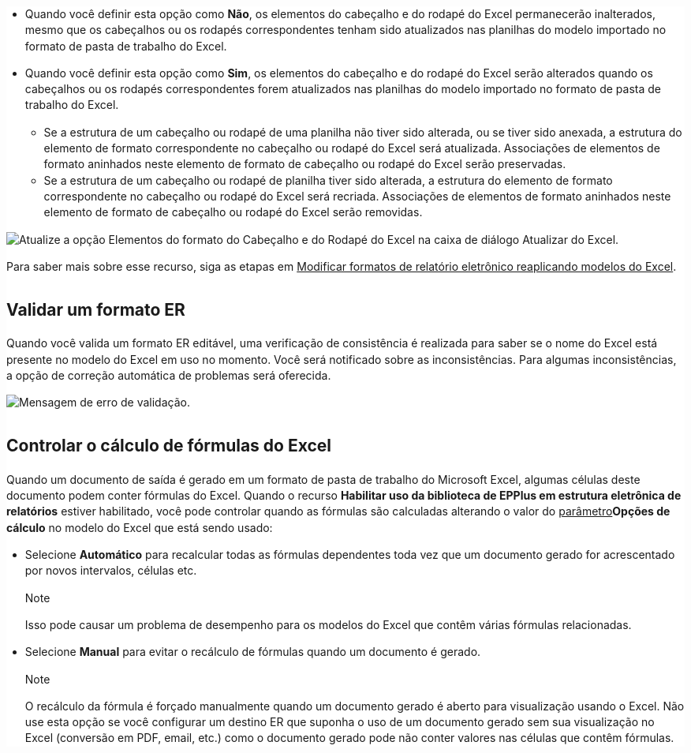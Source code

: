 - Quando você definir esta opção como **Não**, os elementos do cabeçalho e do rodapé do Excel permanecerão inalterados, mesmo que os cabeçalhos ou os rodapés correspondentes tenham sido atualizados nas planilhas do modelo importado no formato de pasta de trabalho do Excel.
- Quando você definir esta opção como **Sim**, os elementos do cabeçalho e do rodapé do Excel serão alterados quando os cabeçalhos ou os rodapés correspondentes forem atualizados nas planilhas do modelo importado no formato de pasta de trabalho do Excel.

    - Se a estrutura de um cabeçalho ou rodapé de uma planilha não tiver sido alterada, ou se tiver sido anexada, a estrutura do elemento de formato correspondente no cabeçalho ou rodapé do Excel será atualizada. Associações de elementos de formato aninhados neste elemento de formato de cabeçalho ou rodapé do Excel serão preservadas.
    - Se a estrutura de um cabeçalho ou rodapé de planilha tiver sido alterada, a estrutura do elemento de formato correspondente no cabeçalho ou rodapé do Excel será recriada. Associações de elementos de formato aninhados neste elemento de formato de cabeçalho ou rodapé do Excel serão removidas.

![Atualize a opção Elementos do formato do Cabeçalho e do Rodapé do Excel na caixa de diálogo Atualizar do Excel.](./media/er-excel-format-update-template2.png)

Para saber mais sobre esse recurso, siga as etapas em [Modificar formatos de relatório eletrônico reaplicando modelos do Excel](modify-electronic-reporting-format-reapply-excel-template.md).

## <a name="validate-an-er-format"></a>Validar um formato ER

Quando você valida um formato ER editável, uma verificação de consistência é realizada para saber se o nome do Excel está presente no modelo do Excel em uso no momento. Você será notificado sobre as inconsistências. Para algumas inconsistências, a opção de correção automática de problemas será oferecida.

![Mensagem de erro de validação.](./media/er-excel-format-validate.png)

## <a name="control-the-calculation-of-excel-formulas"></a>Controlar o cálculo de fórmulas do Excel

Quando um documento de saída é gerado em um formato de pasta de trabalho do Microsoft Excel, algumas células deste documento podem conter fórmulas do Excel. Quando o recurso **Habilitar uso da biblioteca de EPPlus em estrutura eletrônica de relatórios** estiver habilitado, você pode controlar quando as fórmulas são calculadas alterando o valor do [parâmetro](https://support.microsoft.com/office/change-formula-recalculation-iteration-or-precision-in-excel-73fc7dac-91cf-4d36-86e8-67124f6bcce4#ID0EAACAAA=Windows)**Opções de cálculo** no modelo do Excel que está sendo usado:

- Selecione **Automático** para recalcular todas as fórmulas dependentes toda vez que um documento gerado for acrescentado por novos intervalos, células etc.

    > [!NOTE]
    > Isso pode causar um problema de desempenho para os modelos do Excel que contêm várias fórmulas relacionadas.

- Selecione **Manual** para evitar o recálculo de fórmulas quando um documento é gerado.

    > [!NOTE]
    > O recálculo da fórmula é forçado manualmente quando um documento gerado é aberto para visualização usando o Excel.
    > Não use esta opção se você configurar um destino ER que suponha o uso de um documento gerado sem sua visualização no Excel (conversão em PDF, email, etc.) como o documento gerado pode não conter valores nas células que contêm fórmulas.
